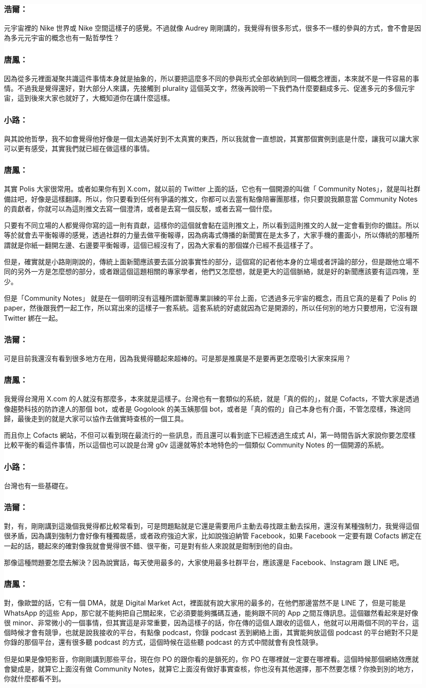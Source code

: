 ### 浩爾：
元宇宙裡的 Nike 世界或 Nike 空間這樣子的感覺。不過就像 Audrey 剛剛講的，我覺得有很多形式，很多不一樣的參與的方式，會不會是因為多元元宇宙的概念也有一點哲學性？

### 唐鳳：
因為從多元裡面凝聚共識這件事情本身就是抽象的，所以要把這麼多不同的參與形式全部收納到同一個概念裡面，本來就不是一件容易的事情。不過我是覺得還好，對大部分人來講，先接觸到 plurality 這個英文字，然後再說明一下我們為什麼要翻成多元、促進多元的多個元宇宙，這到後來大家也就好了，大概知道你在講什麼這樣。

### 小路：
與其說他哲學，我不如會覺得他好像是一個太過美好到不太真實的東西，所以我就會一直想說，其實那個實例到底是什麼，讓我可以讓大家可以更有感受，其實我們就已經在做這樣的事情。

### 唐鳳：
其實 Polis 大家很常用。或者如果你有到 X.com，就以前的 Twitter 上面的話，它也有一個開源的叫做「 Community Notes」，就是叫社群備註吧，好像是這樣翻譯。所以，你只要看到任何有爭議的推文，你都可以去當有點像陪審團那樣，你只要說我願意當 Community Notes 的貢獻者，你就可以為這則推文去寫一個澄清，或者是去寫一個反駁，或者去寫一個什麼。

只要有不同立場的人都覺得你寫的這一則有貢獻，這樣你的這個就會黏在這則推文上，所以看到這則推文的人就一定會看到你的備註。所以等於就會去平衡報導的感覺，透過社群的力量去做平衡報導，因為病毒式傳播的新聞實在是太多了，大家手機的畫面小，所以傳統的那種所謂就是你紙一翻開左邊、右邊要平衡報導，這個已經沒有了，因為大家看的那個媒介已經不長這樣子了。

但是，確實就是小路剛剛說的，傳統上面新聞應該要去區分說事實性的部分，這個寫的記者他本身的立場或者評論的部分，但是跟他立場不同的另外一方是怎麼想的部分，或者跟這個這題相關的專家學者，他們又怎麼想，就是更大的這個脈絡，就是好的新聞應該要有這四塊，至少。

但是「Community Notes」 就是在一個明明沒有這種所謂新聞專業訓練的平台上面，它透過多元宇宙的概念，而且它真的是看了 Polis 的 paper，然後跟我們一起工作，所以寫出來的這樣子一套系統。這套系統的好處就因為它是開源的，所以任何別的地方只要想用，它沒有跟 Twitter 綁在一起。

### 浩爾：
可是目前我還沒有看到很多地方在用，因為我覺得聽起來超棒的。可是那是推廣是不是要再更怎麼吸引大家來採用？

### 唐鳳：
我覺得台灣用 X.com 的人就沒有那麼多，本來就是這樣子。台灣也有一套類似的系統，就是「真的假的」，就是 Cofacts，不管大家是透過像趨勢科技的防詐達人的那個 bot，或者是 Gogolook 的美玉姨那個 bot，或者是「真的假的」自己本身也有介面，不管怎麼樣，殊途同歸，最後走到的就是大家可以協作去做實時查核的一個工具。

而且你上 Cofacts 網站，不但可以看到現在最流行的一些訊息，而且還可以看到底下已經透過生成式 AI，第一時間告訴大家說你要怎麼樣比較平衡的看這件事情，所以這個也可以說是台灣 g0v 這邊就等於本地特色的一個類似 Community Notes 的一個開源的系統。

### 小路：
台灣也有一些基礎在。

### 浩爾：
對，有，剛剛講到這幾個我覺得都比較常看到，可是問題點就是它還是需要用戶主動去尋找跟主動去採用，還沒有某種強制力，我覺得這個很矛盾，因為講到強制力會好像有種獨裁感，或者政府強迫大家，比如說強迫納管 Facebook，如果 Facebook 一定要有跟 Cofacts 綁定在一起的話，聽起來的確對像我就會覺得很不錯、很平衡，可是對有些人來說就是鉗制到他的自由。

那像這種問題要怎麼去解決？因為說實話，每天使用最多的，大家使用最多社群平台，應該還是 Facebook、Instagram 跟 LINE 吧。

### 唐鳳：
對，像歐盟的話，它有一個 DMA，就是 Digital Market Act，裡面就有說大家用的最多的，在他們那邊當然不是 LINE 了，但是可能是 WhatsApp 的這些 App，那它就不能夠把自己關起來，它必須要能夠攜碼互通，能夠跟不同的 App 之間互傳訊息。這個雖然看起來是好像很 minor、非常微小的一個事情，但其實這是非常重要，因為這樣子的話，你在傳的這個人跟收的這個人，他就可以用兩個不同的平台，這個時候才會有競爭，也就是說我接收的平台，有點像 podcast，你錄 podcast 丟到網絡上面，其實能夠放這個 podcast 的平台絕對不只是你錄的那個平台，還有很多聽 podcast 的方式，這個時候在這些聽 podcast 的方式中間就會有良性競爭。

但是如果是像短影音，你剛剛講到那些平台，現在你 PO 的跟你看的是鎖死的，你 PO 在哪裡就一定要在哪裡看。這個時候那個網絡效應就會變成是，就算它上面沒有做 Community Notes，就算它上面沒有做好事實查核，你也沒有其他選擇，那不然要怎樣？你換到別的地方，你就什麼都看不到。

